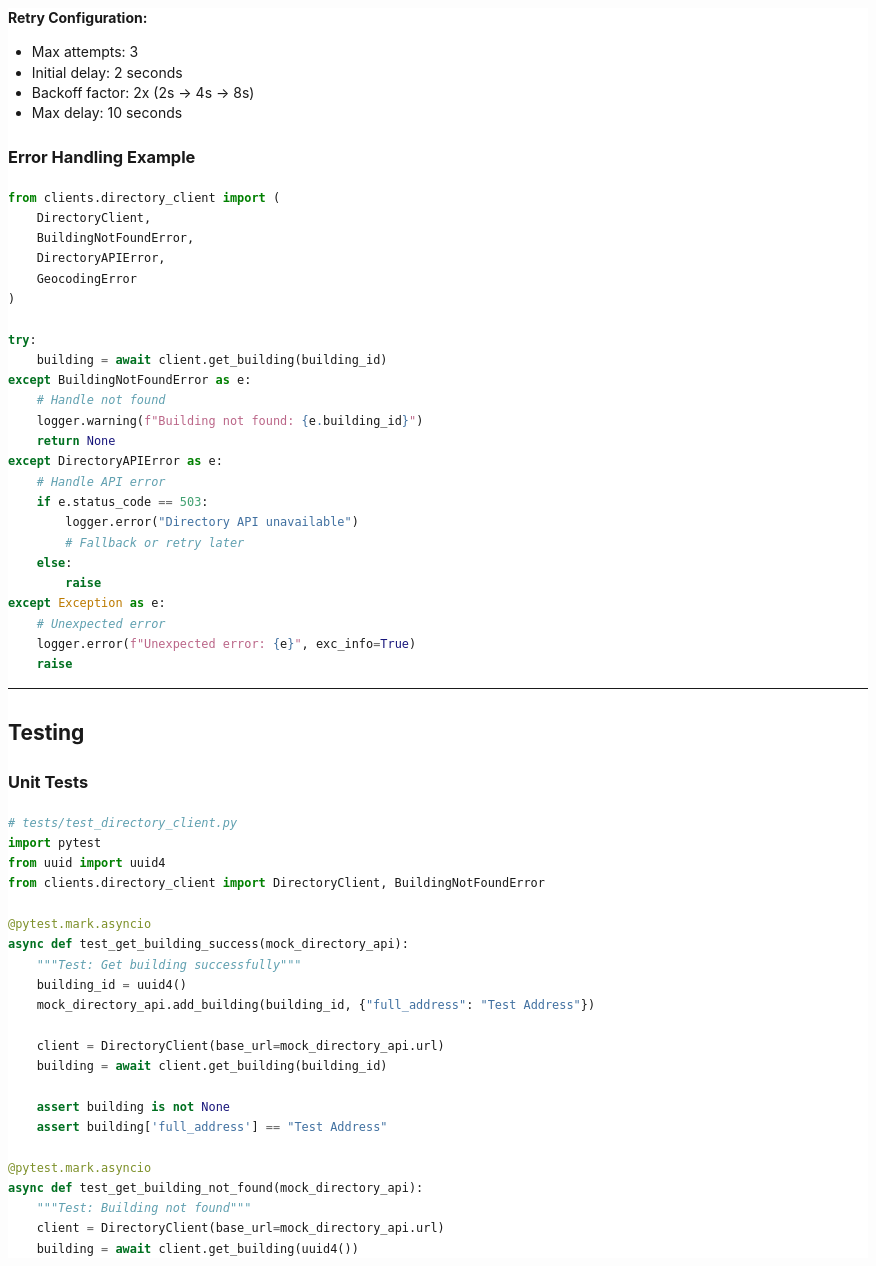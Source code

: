 **Retry Configuration:**
- Max attempts: 3
- Initial delay: 2 seconds
- Backoff factor: 2x (2s → 4s → 8s)
- Max delay: 10 seconds

### Error Handling Example

```python
from clients.directory_client import (
    DirectoryClient,
    BuildingNotFoundError,
    DirectoryAPIError,
    GeocodingError
)

try:
    building = await client.get_building(building_id)
except BuildingNotFoundError as e:
    # Handle not found
    logger.warning(f"Building not found: {e.building_id}")
    return None
except DirectoryAPIError as e:
    # Handle API error
    if e.status_code == 503:
        logger.error("Directory API unavailable")
        # Fallback or retry later
    else:
        raise
except Exception as e:
    # Unexpected error
    logger.error(f"Unexpected error: {e}", exc_info=True)
    raise
```

---

## Testing

### Unit Tests

```python
# tests/test_directory_client.py
import pytest
from uuid import uuid4
from clients.directory_client import DirectoryClient, BuildingNotFoundError

@pytest.mark.asyncio
async def test_get_building_success(mock_directory_api):
    """Test: Get building successfully"""
    building_id = uuid4()
    mock_directory_api.add_building(building_id, {"full_address": "Test Address"})

    client = DirectoryClient(base_url=mock_directory_api.url)
    building = await client.get_building(building_id)

    assert building is not None
    assert building['full_address'] == "Test Address"

@pytest.mark.asyncio
async def test_get_building_not_found(mock_directory_api):
    """Test: Building not found"""
    client = DirectoryClient(base_url=mock_directory_api.url)
    building = await client.get_building(uuid4())
```